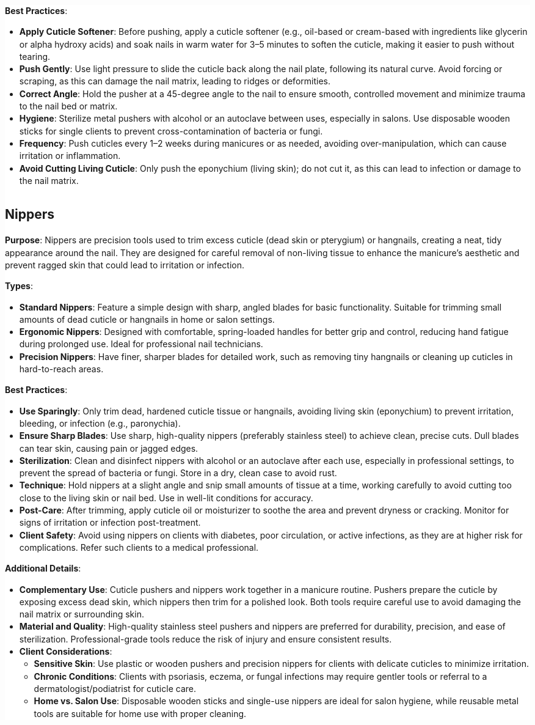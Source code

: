 **Best Practices**:

* **Apply Cuticle Softener**: Before pushing, apply a cuticle softener (e.g., oil-based or cream-based with ingredients like glycerin or alpha hydroxy acids) and soak nails in warm water for 3–5 minutes to soften the cuticle, making it easier to push without tearing.  
* **Push Gently**: Use light pressure to slide the cuticle back along the nail plate, following its natural curve. Avoid forcing or scraping, as this can damage the nail matrix, leading to ridges or deformities.  
* **Correct Angle**: Hold the pusher at a 45-degree angle to the nail to ensure smooth, controlled movement and minimize trauma to the nail bed or matrix.  
* **Hygiene**: Sterilize metal pushers with alcohol or an autoclave between uses, especially in salons. Use disposable wooden sticks for single clients to prevent cross-contamination of bacteria or fungi.  
* **Frequency**: Push cuticles every 1–2 weeks during manicures or as needed, avoiding over-manipulation, which can cause irritation or inflammation.  
* **Avoid Cutting Living Cuticle**: Only push the eponychium (living skin); do not cut it, as this can lead to infection or damage to the nail matrix.

## **Nippers**

**Purpose**: Nippers are precision tools used to trim excess cuticle (dead skin or pterygium) or hangnails, creating a neat, tidy appearance around the nail. They are designed for careful removal of non-living tissue to enhance the manicure’s aesthetic and prevent ragged skin that could lead to irritation or infection.

**Types**:

* **Standard Nippers**: Feature a simple design with sharp, angled blades for basic functionality. Suitable for trimming small amounts of dead cuticle or hangnails in home or salon settings.  
* **Ergonomic Nippers**: Designed with comfortable, spring-loaded handles for better grip and control, reducing hand fatigue during prolonged use. Ideal for professional nail technicians.  
* **Precision Nippers**: Have finer, sharper blades for detailed work, such as removing tiny hangnails or cleaning up cuticles in hard-to-reach areas.

**Best Practices**:

* **Use Sparingly**: Only trim dead, hardened cuticle tissue or hangnails, avoiding living skin (eponychium) to prevent irritation, bleeding, or infection (e.g., paronychia).  
* **Ensure Sharp Blades**: Use sharp, high-quality nippers (preferably stainless steel) to achieve clean, precise cuts. Dull blades can tear skin, causing pain or jagged edges.  
* **Sterilization**: Clean and disinfect nippers with alcohol or an autoclave after each use, especially in professional settings, to prevent the spread of bacteria or fungi. Store in a dry, clean case to avoid rust.  
* **Technique**: Hold nippers at a slight angle and snip small amounts of tissue at a time, working carefully to avoid cutting too close to the living skin or nail bed. Use in well-lit conditions for accuracy.  
* **Post-Care**: After trimming, apply cuticle oil or moisturizer to soothe the area and prevent dryness or cracking. Monitor for signs of irritation or infection post-treatment.  
* **Client Safety**: Avoid using nippers on clients with diabetes, poor circulation, or active infections, as they are at higher risk for complications. Refer such clients to a medical professional.

**Additional Details**:

* **Complementary Use**: Cuticle pushers and nippers work together in a manicure routine. Pushers prepare the cuticle by exposing excess dead skin, which nippers then trim for a polished look. Both tools require careful use to avoid damaging the nail matrix or surrounding skin.  
* **Material and Quality**: High-quality stainless steel pushers and nippers are preferred for durability, precision, and ease of sterilization. Professional-grade tools reduce the risk of injury and ensure consistent results.  
* **Client Considerations**:  
  * **Sensitive Skin**: Use plastic or wooden pushers and precision nippers for clients with delicate cuticles to minimize irritation.  
  * **Chronic Conditions**: Clients with psoriasis, eczema, or fungal infections may require gentler tools or referral to a dermatologist/podiatrist for cuticle care.  
  * **Home vs. Salon Use**: Disposable wooden sticks and single-use nippers are ideal for salon hygiene, while reusable metal tools are suitable for home use with proper cleaning.  